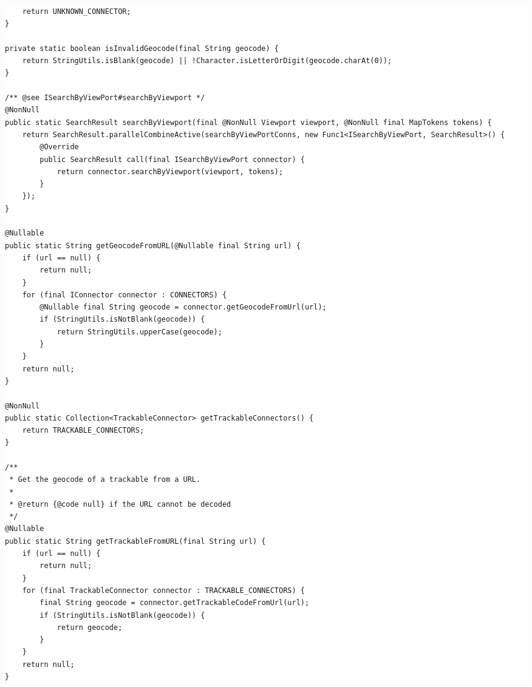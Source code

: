         return UNKNOWN_CONNECTOR;
    }

    private static boolean isInvalidGeocode(final String geocode) {
        return StringUtils.isBlank(geocode) || !Character.isLetterOrDigit(geocode.charAt(0));
    }

    /** @see ISearchByViewPort#searchByViewport */
    @NonNull
    public static SearchResult searchByViewport(final @NonNull Viewport viewport, @NonNull final MapTokens tokens) {
        return SearchResult.parallelCombineActive(searchByViewPortConns, new Func1<ISearchByViewPort, SearchResult>() {
            @Override
            public SearchResult call(final ISearchByViewPort connector) {
                return connector.searchByViewport(viewport, tokens);
            }
        });
    }

    @Nullable
    public static String getGeocodeFromURL(@Nullable final String url) {
        if (url == null) {
            return null;
        }
        for (final IConnector connector : CONNECTORS) {
            @Nullable final String geocode = connector.getGeocodeFromUrl(url);
            if (StringUtils.isNotBlank(geocode)) {
                return StringUtils.upperCase(geocode);
            }
        }
        return null;
    }

    @NonNull
    public static Collection<TrackableConnector> getTrackableConnectors() {
        return TRACKABLE_CONNECTORS;
    }

    /**
     * Get the geocode of a trackable from a URL.
     *
     * @return {@code null} if the URL cannot be decoded
     */
    @Nullable
    public static String getTrackableFromURL(final String url) {
        if (url == null) {
            return null;
        }
        for (final TrackableConnector connector : TRACKABLE_CONNECTORS) {
            final String geocode = connector.getTrackableCodeFromUrl(url);
            if (StringUtils.isNotBlank(geocode)) {
                return geocode;
            }
        }
        return null;
    }
